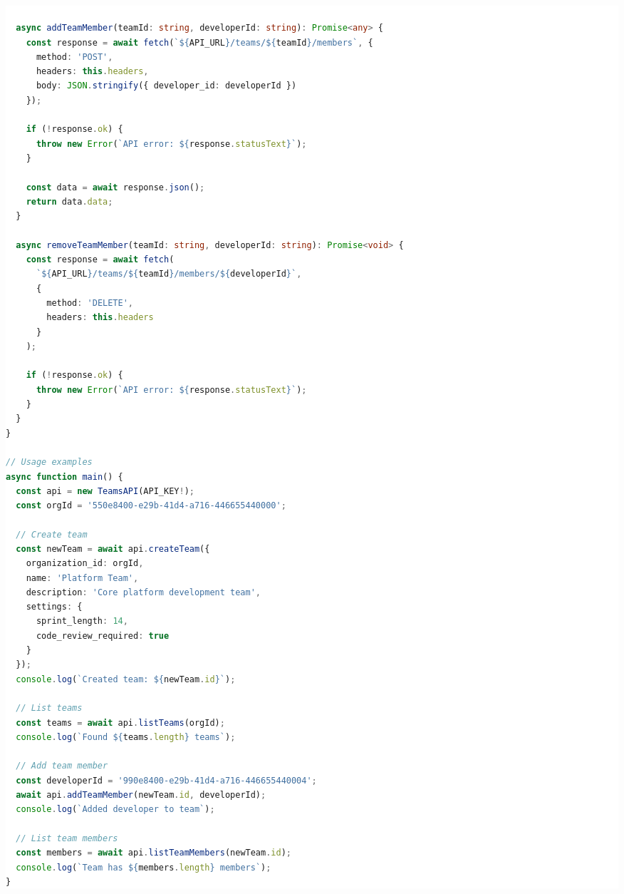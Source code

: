```typescript

  async addTeamMember(teamId: string, developerId: string): Promise<any> {
    const response = await fetch(`${API_URL}/teams/${teamId}/members`, {
      method: 'POST',
      headers: this.headers,
      body: JSON.stringify({ developer_id: developerId })
    });

    if (!response.ok) {
      throw new Error(`API error: ${response.statusText}`);
    }

    const data = await response.json();
    return data.data;
  }

  async removeTeamMember(teamId: string, developerId: string): Promise<void> {
    const response = await fetch(
      `${API_URL}/teams/${teamId}/members/${developerId}`,
      {
        method: 'DELETE',
        headers: this.headers
      }
    );

    if (!response.ok) {
      throw new Error(`API error: ${response.statusText}`);
    }
  }
}

// Usage examples
async function main() {
  const api = new TeamsAPI(API_KEY!);
  const orgId = '550e8400-e29b-41d4-a716-446655440000';

  // Create team
  const newTeam = await api.createTeam({
    organization_id: orgId,
    name: 'Platform Team',
    description: 'Core platform development team',
    settings: {
      sprint_length: 14,
      code_review_required: true
    }
  });
  console.log(`Created team: ${newTeam.id}`);

  // List teams
  const teams = await api.listTeams(orgId);
  console.log(`Found ${teams.length} teams`);

  // Add team member
  const developerId = '990e8400-e29b-41d4-a716-446655440004';
  await api.addTeamMember(newTeam.id, developerId);
  console.log(`Added developer to team`);

  // List team members
  const members = await api.listTeamMembers(newTeam.id);
  console.log(`Team has ${members.length} members`);
}
```
